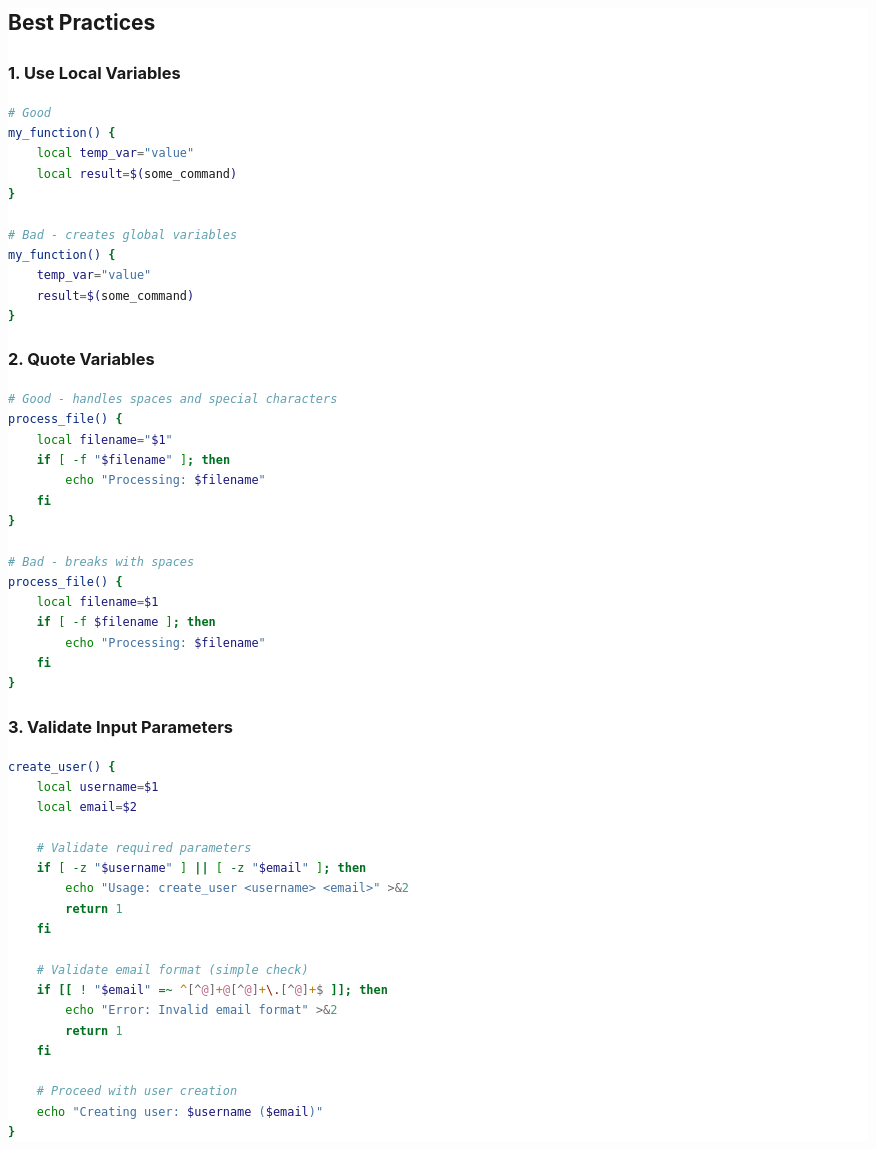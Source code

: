 ## Best Practices

### 1. Use Local Variables
```bash
# Good
my_function() {
    local temp_var="value"
    local result=$(some_command)
}

# Bad - creates global variables
my_function() {
    temp_var="value"
    result=$(some_command)
}
```

### 2. Quote Variables
```bash
# Good - handles spaces and special characters
process_file() {
    local filename="$1"
    if [ -f "$filename" ]; then
        echo "Processing: $filename"
    fi
}

# Bad - breaks with spaces
process_file() {
    local filename=$1
    if [ -f $filename ]; then
        echo "Processing: $filename"
    fi
}
```

### 3. Validate Input Parameters
```bash
create_user() {
    local username=$1
    local email=$2
    
    # Validate required parameters
    if [ -z "$username" ] || [ -z "$email" ]; then
        echo "Usage: create_user <username> <email>" >&2
        return 1
    fi
    
    # Validate email format (simple check)
    if [[ ! "$email" =~ ^[^@]+@[^@]+\.[^@]+$ ]]; then
        echo "Error: Invalid email format" >&2
        return 1
    fi
    
    # Proceed with user creation
    echo "Creating user: $username ($email)"
}
```
